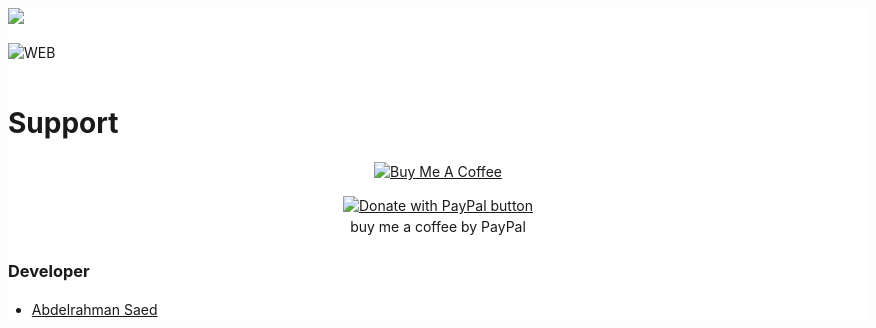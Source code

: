  <img height=800 src="https://user-images.githubusercontent.com/33700292/84597606-ec4b6180-ae19-11ea-9013-b3b5a977a87a.gif">

 ![WEB](https://user-images.githubusercontent.com/33700292/86278983-8ca2d380-bbd9-11ea-8861-7780fe9eee03.gif)


# Support
<p align="center">
<a  href="https://ko-fi.com/abdosaed#paypalModal" target="_blank"><img src="https://www.ko-fi.com/img/githubbutton_sm.svg" alt="Buy Me A Coffee" height=60 ></a>
</p>

<p align="center">
    <a href="https://www.paypal.me/abdoosaed/5" target="_blank">
   <img height=60 src="https://www.paypalobjects.com/en_US/i/btn/btn_donateCC_LG.gif" border="0" name="submit" title="PayPal - The safer, easier way to pay online!" alt="Donate with PayPal button" >
    </a>
    <br>    buy me a coffee by PayPal
</p>

### Developer

- [Abdelrahman Saed](https://github.com/AbdOoSaed)
